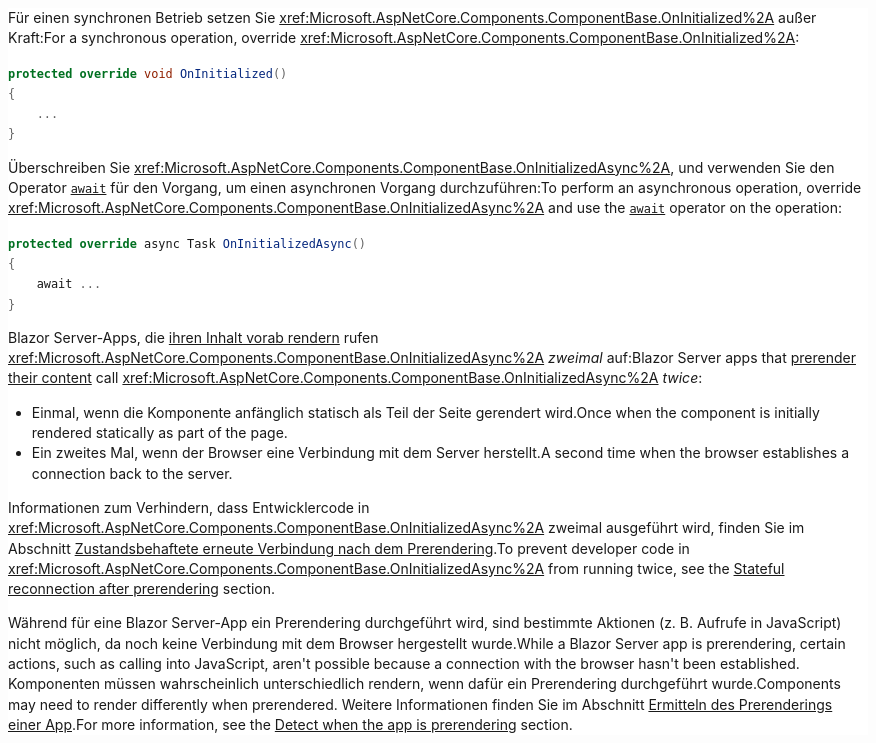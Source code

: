 <span data-ttu-id="40277-154">Für einen synchronen Betrieb setzen Sie <xref:Microsoft.AspNetCore.Components.ComponentBase.OnInitialized%2A> außer Kraft:</span><span class="sxs-lookup"><span data-stu-id="40277-154">For a synchronous operation, override <xref:Microsoft.AspNetCore.Components.ComponentBase.OnInitialized%2A>:</span></span>

```csharp
protected override void OnInitialized()
{
    ...
}
```

<span data-ttu-id="40277-155">Überschreiben Sie <xref:Microsoft.AspNetCore.Components.ComponentBase.OnInitializedAsync%2A>, und verwenden Sie den Operator [`await`](/dotnet/csharp/language-reference/operators/await) für den Vorgang, um einen asynchronen Vorgang durchzuführen:</span><span class="sxs-lookup"><span data-stu-id="40277-155">To perform an asynchronous operation, override <xref:Microsoft.AspNetCore.Components.ComponentBase.OnInitializedAsync%2A> and use the [`await`](/dotnet/csharp/language-reference/operators/await) operator on the operation:</span></span>

```csharp
protected override async Task OnInitializedAsync()
{
    await ...
}
```

<span data-ttu-id="40277-156">Blazor Server-Apps, die [ihren Inhalt vorab rendern](xref:blazor/fundamentals/signalr#render-mode) rufen <xref:Microsoft.AspNetCore.Components.ComponentBase.OnInitializedAsync%2A> *zweimal* auf:</span><span class="sxs-lookup"><span data-stu-id="40277-156">Blazor Server apps that [prerender their content](xref:blazor/fundamentals/signalr#render-mode) call <xref:Microsoft.AspNetCore.Components.ComponentBase.OnInitializedAsync%2A> *twice*:</span></span>

* <span data-ttu-id="40277-157">Einmal, wenn die Komponente anfänglich statisch als Teil der Seite gerendert wird.</span><span class="sxs-lookup"><span data-stu-id="40277-157">Once when the component is initially rendered statically as part of the page.</span></span>
* <span data-ttu-id="40277-158">Ein zweites Mal, wenn der Browser eine Verbindung mit dem Server herstellt.</span><span class="sxs-lookup"><span data-stu-id="40277-158">A second time when the browser establishes a connection back to the server.</span></span>

<span data-ttu-id="40277-159">Informationen zum Verhindern, dass Entwicklercode in <xref:Microsoft.AspNetCore.Components.ComponentBase.OnInitializedAsync%2A> zweimal ausgeführt wird, finden Sie im Abschnitt [Zustandsbehaftete erneute Verbindung nach dem Prerendering](#stateful-reconnection-after-prerendering).</span><span class="sxs-lookup"><span data-stu-id="40277-159">To prevent developer code in <xref:Microsoft.AspNetCore.Components.ComponentBase.OnInitializedAsync%2A> from running twice, see the [Stateful reconnection after prerendering](#stateful-reconnection-after-prerendering) section.</span></span>

<span data-ttu-id="40277-160">Während für eine Blazor Server-App ein Prerendering durchgeführt wird, sind bestimmte Aktionen (z. B. Aufrufe in JavaScript) nicht möglich, da noch keine Verbindung mit dem Browser hergestellt wurde.</span><span class="sxs-lookup"><span data-stu-id="40277-160">While a Blazor Server app is prerendering, certain actions, such as calling into JavaScript, aren't possible because a connection with the browser hasn't been established.</span></span> <span data-ttu-id="40277-161">Komponenten müssen wahrscheinlich unterschiedlich rendern, wenn dafür ein Prerendering durchgeführt wurde.</span><span class="sxs-lookup"><span data-stu-id="40277-161">Components may need to render differently when prerendered.</span></span> <span data-ttu-id="40277-162">Weitere Informationen finden Sie im Abschnitt [Ermitteln des Prerenderings einer App](#detect-when-the-app-is-prerendering).</span><span class="sxs-lookup"><span data-stu-id="40277-162">For more information, see the [Detect when the app is prerendering](#detect-when-the-app-is-prerendering) section.</span></span>
